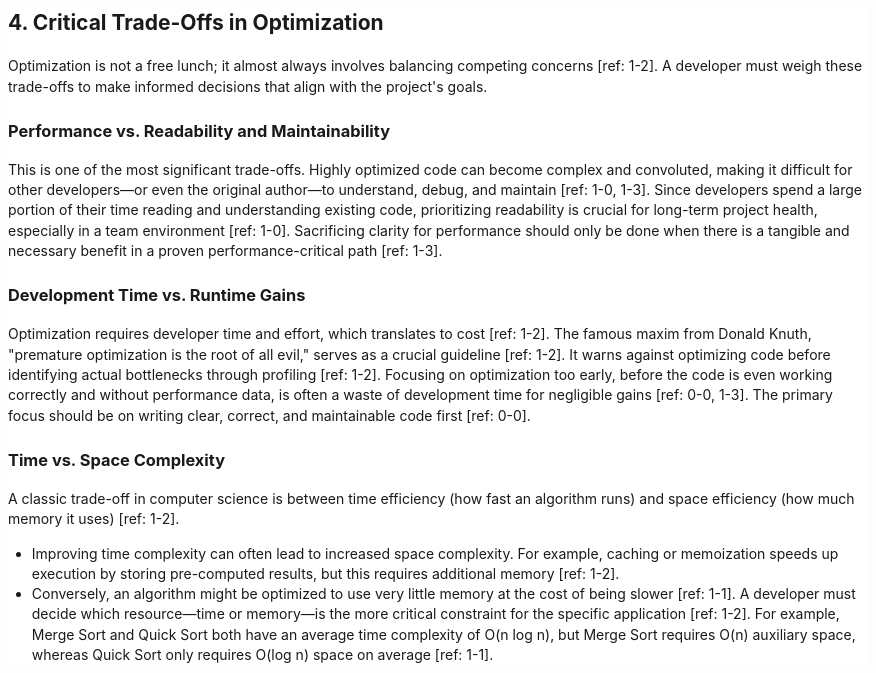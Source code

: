 ## 4. Critical Trade-Offs in Optimization

Optimization is not a free lunch; it almost always involves balancing competing concerns [ref: 1-2]. A developer must weigh these trade-offs to make informed decisions that align with the project's goals.

### Performance vs. Readability and Maintainability
This is one of the most significant trade-offs. Highly optimized code can become complex and convoluted, making it difficult for other developers—or even the original author—to understand, debug, and maintain [ref: 1-0, 1-3]. Since developers spend a large portion of their time reading and understanding existing code, prioritizing readability is crucial for long-term project health, especially in a team environment [ref: 1-0]. Sacrificing clarity for performance should only be done when there is a tangible and necessary benefit in a proven performance-critical path [ref: 1-3].

### Development Time vs. Runtime Gains
Optimization requires developer time and effort, which translates to cost [ref: 1-2]. The famous maxim from Donald Knuth, "premature optimization is the root of all evil," serves as a crucial guideline [ref: 1-2]. It warns against optimizing code before identifying actual bottlenecks through profiling [ref: 1-2]. Focusing on optimization too early, before the code is even working correctly and without performance data, is often a waste of development time for negligible gains [ref: 0-0, 1-3]. The primary focus should be on writing clear, correct, and maintainable code first [ref: 0-0].

### Time vs. Space Complexity
A classic trade-off in computer science is between time efficiency (how fast an algorithm runs) and space efficiency (how much memory it uses) [ref: 1-2].
*   Improving time complexity can often lead to increased space complexity. For example, caching or memoization speeds up execution by storing pre-computed results, but this requires additional memory [ref: 1-2].
*   Conversely, an algorithm might be optimized to use very little memory at the cost of being slower [ref: 1-1].
A developer must decide which resource—time or memory—is the more critical constraint for the specific application [ref: 1-2]. For example, Merge Sort and Quick Sort both have an average time complexity of O(n log n), but Merge Sort requires O(n) auxiliary space, whereas Quick Sort only requires O(log n) space on average [ref: 1-1].